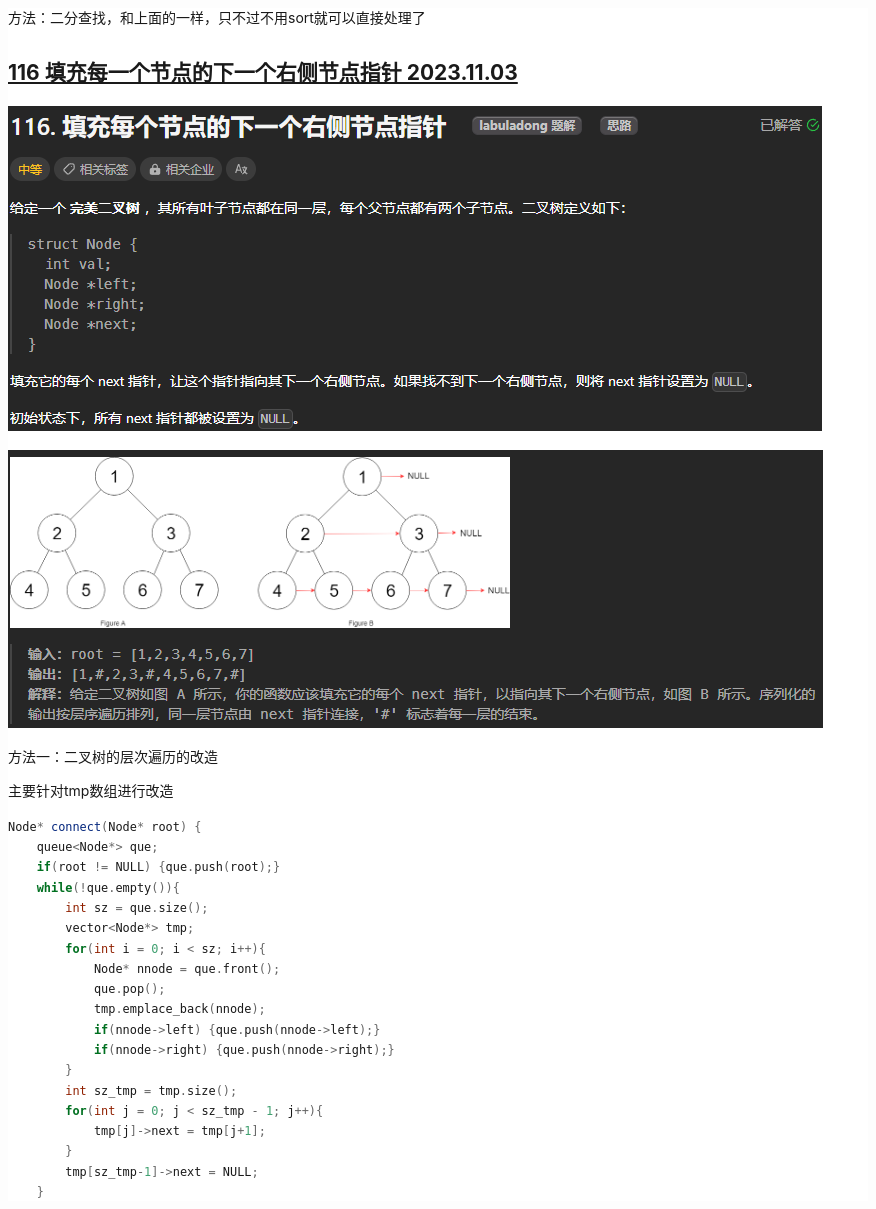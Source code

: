 方法：二分查找，和上面的一样，只不过不用sort就可以直接处理了

## [116 填充每一个节点的下一个右侧节点指针 2023.11.03](https://leetcode.cn/problems/populating-next-right-pointers-in-each-node/description/)

![](fig/2023-11-03-11-19-29.png)

![](fig/2023-11-03-11-19-47.png)

方法一：二叉树的层次遍历的改造

主要针对tmp数组进行改造

```c++
Node* connect(Node* root) {
    queue<Node*> que;
    if(root != NULL) {que.push(root);}
    while(!que.empty()){
        int sz = que.size();
        vector<Node*> tmp;
        for(int i = 0; i < sz; i++){
            Node* nnode = que.front();
            que.pop();
            tmp.emplace_back(nnode);
            if(nnode->left) {que.push(nnode->left);}
            if(nnode->right) {que.push(nnode->right);}
        }
        int sz_tmp = tmp.size();
        for(int j = 0; j < sz_tmp - 1; j++){
            tmp[j]->next = tmp[j+1];
        }
        tmp[sz_tmp-1]->next = NULL;
    }
```